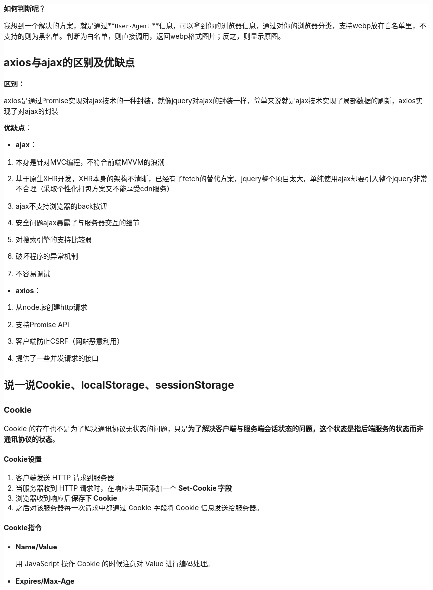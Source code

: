 **如何判断呢？**

我想到一个解决的方案，就是通过**`User-Agent` **信息，可以拿到你的浏览器信息，通过对你的浏览器分类，支持webp放在白名单里，不支持的则为黑名单。判断为白名单，则直接调用，返回webp格式图片；反之，则显示原图。

## axios与ajax的区别及优缺点

**区别：**

axios是通过Promise实现对ajax技术的一种封装，就像jquery对ajax的封装一样，简单来说就是ajax技术实现了局部数据的刷新，axios实现了对ajax的封装

**优缺点：**

* **ajax：**

1. 本身是针对MVC编程，不符合前端MVVM的浪潮

2. 基于原生XHR开发，XHR本身的架构不清晰，已经有了fetch的替代方案，jquery整个项目太大，单纯使用ajax却要引入整个jquery非常不合理（采取个性化打包方案又不能享受cdn服务）

3. ajax不支持浏览器的back按钮

4. 安全问题ajax暴露了与服务器交互的细节

5. 对搜索引擎的支持比较弱

6. 破坏程序的异常机制

7. 不容易调试

* **axios：**

1. 从node.js创建http请求

2. 支持Promise API

3. 客户端防止CSRF（网站恶意利用）

4. 提供了一些并发请求的接口

## **说一说Cookie、localStorage、sessionStorage**

### Cookie

Cookie 的存在也不是为了解决通讯协议无状态的问题，只是**为了解决客户端与服务端会话状态的问题，这个状态是指后端服务的状态而非通讯协议的状态**。

#### Cookie设置

1. 客户端发送 HTTP 请求到服务器
2. 当服务器收到 HTTP 请求时，在响应头里面添加一个 **Set-Cookie 字段**
3. 浏览器收到响应后**保存下 Cookie**
4. 之后对该服务器每一次请求中都通过 Cookie 字段将 Cookie 信息发送给服务器。

#### Cookie指令

* **Name/Value**

  用 JavaScript 操作 Cookie 的时候注意对 Value 进行编码处理。

- **Expires/Max-Age**

